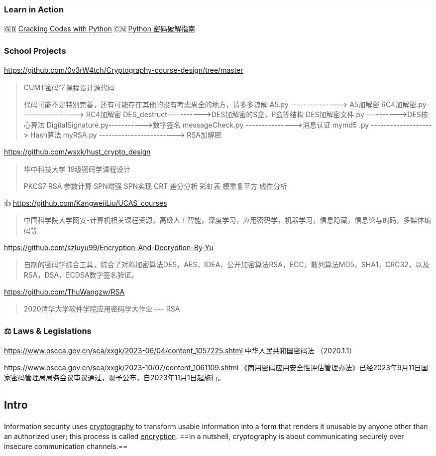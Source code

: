 
### Learn in Action
🇬🇧 [Cracking Codes with Python](https://inventwithpython.com/cracking/)
🇨🇳 [Python 密码破解指南](https://github.com/apachecn/invent-with-python-zh/tree/master/docs/cracking)


### School Projects
https://github.com/0v3rW4tch/Cryptography-course-design/tree/master
> CUMT密码学课程设计源代码
> 
> 代码可能不是特别完善，还有可能存在其他的没有考虑周全的地方，请多多谅解
> A5.py ---------------> A5加解密
> RC4加解密.py-----------------> RC4加解密
> DES_destruct----------->DES加解密的S盒，P盒等结构
> DES加解密文件.py ---------->DES核心算法
> DigitalSignature.py----------->数字签名
> messageCheck.py --------------->消息认证
> mymd5 .py     -------------------> Hash算法
> myRSA.py ------------------------> RSA加解密

https://github.com/wsxk/hust_crypto_design
> 华中科技大学 19级密码学课程设计
> 
> PKCS7
> RSA 参数计算
> SPN增强
> SPN实现
> CRT
> 差分分析
> 彩虹表
> 模重复平方
> 线性分析

👍 https://github.com/KangweiiLiu/UCAS_courses
> 中国科学院大学网安-计算机相关课程资源，高级人工智能，深度学习，应用密码学，机器学习，信息隐藏，信息论与编码，多媒体编码等

https://github.com/szluyu99/Encryption-And-Decryption-By-Yu
> 自制的密码学综合工具，综合了对称加密算法DES，AES，IDEA，公开加密算法RSA，ECC，散列算法MD5，SHA1，CRC32，以及RSA，DSA，ECDSA数字签名验证。

https://github.com/ThuWangzw/RSA
> 2020清华大学软件学院应用密码学大作业 --- RSA


### ⚖️ Laws & Legislations
https://www.oscca.gov.cn/sca/xxgk/2023-06/04/content_1057225.shtml
中华人民共和国密码法 （2020.1.1）

https://www.oscca.gov.cn/sca/xxgk/2023-10/07/content_1061109.shtml
《商用密码应用安全性评估管理办法》已经2023年9月11日国家密码管理局局务会议审议通过，现予公布，自2023年11月1日起施行。



## Intro
Information security uses [cryptography](https://en.wikipedia.org/wiki/Cryptography) to transform usable information into a form that renders it unusable by anyone other than an authorized user; this process is called [encryption](https://en.wikipedia.org/wiki/Encryption). ==In a nutshell, cryptography is about communicating securely over insecure communication channels.==
